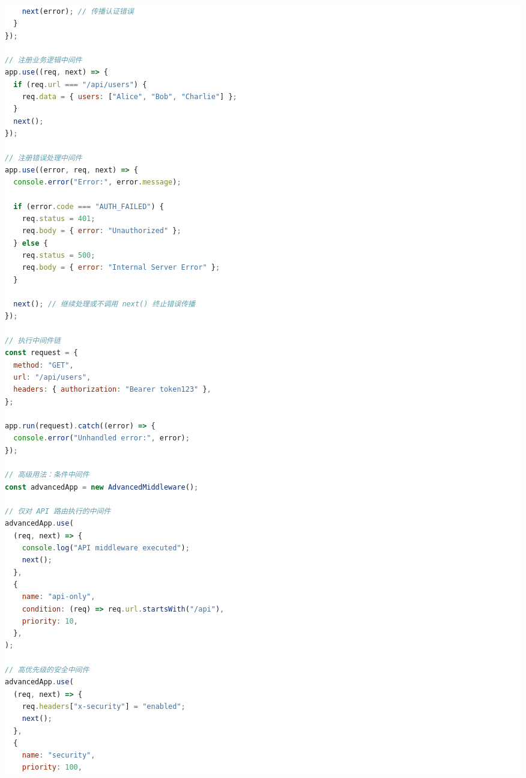```javascript
    next(error); // 传播认证错误
  }
});

// 注册业务逻辑中间件
app.use((req, next) => {
  if (req.url === "/api/users") {
    req.data = { users: ["Alice", "Bob", "Charlie"] };
  }
  next();
});

// 注册错误处理中间件
app.use((error, req, next) => {
  console.error("Error:", error.message);

  if (error.code === "AUTH_FAILED") {
    req.status = 401;
    req.body = { error: "Unauthorized" };
  } else {
    req.status = 500;
    req.body = { error: "Internal Server Error" };
  }

  next(); // 继续处理或不调用 next() 终止错误传播
});

// 执行中间件链
const request = {
  method: "GET",
  url: "/api/users",
  headers: { authorization: "Bearer token123" },
};

app.run(request).catch((error) => {
  console.error("Unhandled error:", error);
});

// 高级用法：条件中间件
const advancedApp = new AdvancedMiddleware();

// 仅对 API 路由执行的中间件
advancedApp.use(
  (req, next) => {
    console.log("API middleware executed");
    next();
  },
  {
    name: "api-only",
    condition: (req) => req.url.startsWith("/api"),
    priority: 10,
  },
);

// 高优先级的安全中间件
advancedApp.use(
  (req, next) => {
    req.headers["x-security"] = "enabled";
    next();
  },
  {
    name: "security",
    priority: 100,
```